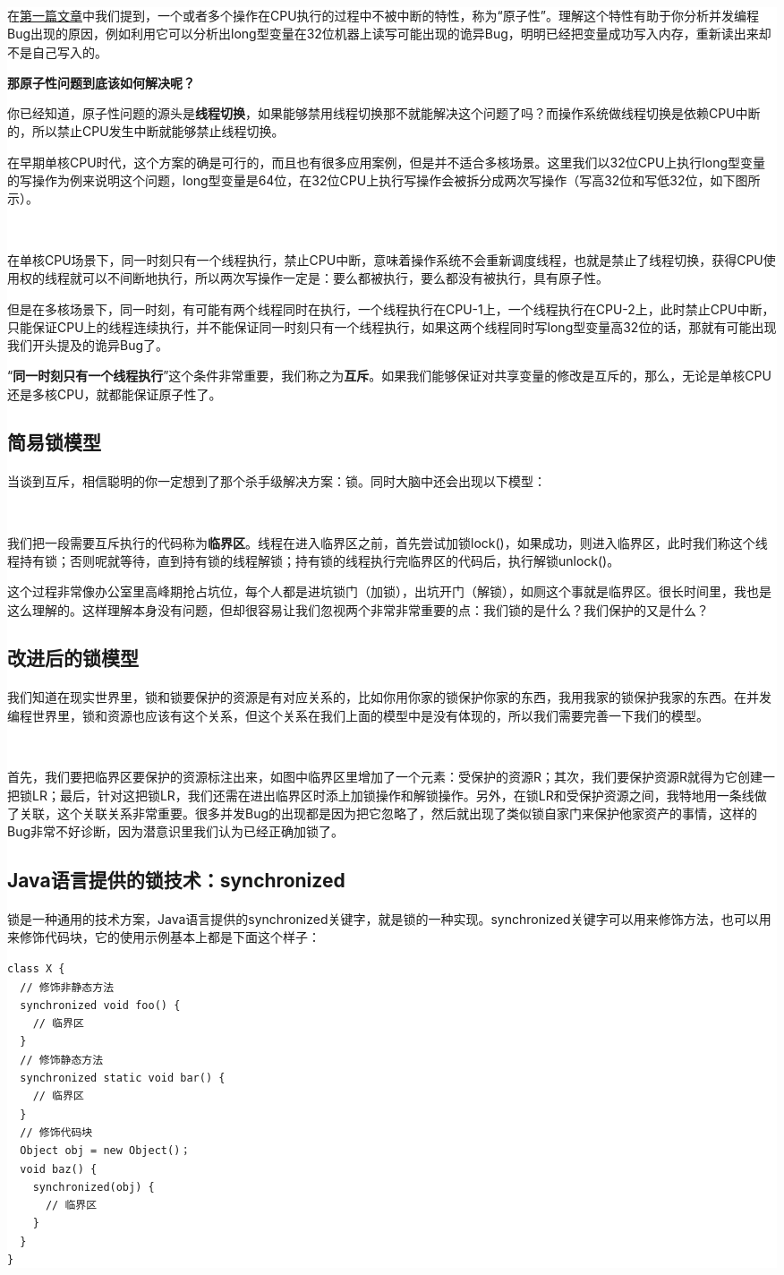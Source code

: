 <audio id="audio" title="03 | 互斥锁（上）：解决原子性问题" controls="" preload="none"><source id="mp3" src="https://static001.geekbang.org/resource/audio/c3/c3/c3944240aa84b97548046226397980c3.mp3"></audio>

在[第一篇文章](https://time.geekbang.org/column/article/83682)中我们提到，一个或者多个操作在CPU执行的过程中不被中断的特性，称为“原子性”。理解这个特性有助于你分析并发编程Bug出现的原因，例如利用它可以分析出long型变量在32位机器上读写可能出现的诡异Bug，明明已经把变量成功写入内存，重新读出来却不是自己写入的。

**那原子性问题到底该如何解决呢？**

你已经知道，原子性问题的源头是**线程切换**，如果能够禁用线程切换那不就能解决这个问题了吗？而操作系统做线程切换是依赖CPU中断的，所以禁止CPU发生中断就能够禁止线程切换。

在早期单核CPU时代，这个方案的确是可行的，而且也有很多应用案例，但是并不适合多核场景。这里我们以32位CPU上执行long型变量的写操作为例来说明这个问题，long型变量是64位，在32位CPU上执行写操作会被拆分成两次写操作（写高32位和写低32位，如下图所示）。

<img src="https://static001.geekbang.org/resource/image/38/28/381b657801c48b3399f19d946bad9e28.png" alt="">

在单核CPU场景下，同一时刻只有一个线程执行，禁止CPU中断，意味着操作系统不会重新调度线程，也就是禁止了线程切换，获得CPU使用权的线程就可以不间断地执行，所以两次写操作一定是：要么都被执行，要么都没有被执行，具有原子性。

但是在多核场景下，同一时刻，有可能有两个线程同时在执行，一个线程执行在CPU-1上，一个线程执行在CPU-2上，此时禁止CPU中断，只能保证CPU上的线程连续执行，并不能保证同一时刻只有一个线程执行，如果这两个线程同时写long型变量高32位的话，那就有可能出现我们开头提及的诡异Bug了。

“**同一时刻只有一个线程执行**”这个条件非常重要，我们称之为**互斥**。如果我们能够保证对共享变量的修改是互斥的，那么，无论是单核CPU还是多核CPU，就都能保证原子性了。

## 简易锁模型

当谈到互斥，相信聪明的你一定想到了那个杀手级解决方案：锁。同时大脑中还会出现以下模型：

<img src="https://static001.geekbang.org/resource/image/3d/a2/3df991e7de14a788b220468836cd48a2.png" alt="">

我们把一段需要互斥执行的代码称为**临界区**。线程在进入临界区之前，首先尝试加锁lock()，如果成功，则进入临界区，此时我们称这个线程持有锁；否则呢就等待，直到持有锁的线程解锁；持有锁的线程执行完临界区的代码后，执行解锁unlock()。

这个过程非常像办公室里高峰期抢占坑位，每个人都是进坑锁门（加锁），出坑开门（解锁），如厕这个事就是临界区。很长时间里，我也是这么理解的。这样理解本身没有问题，但却很容易让我们忽视两个非常非常重要的点：我们锁的是什么？我们保护的又是什么？

## 改进后的锁模型

我们知道在现实世界里，锁和锁要保护的资源是有对应关系的，比如你用你家的锁保护你家的东西，我用我家的锁保护我家的东西。在并发编程世界里，锁和资源也应该有这个关系，但这个关系在我们上面的模型中是没有体现的，所以我们需要完善一下我们的模型。

<img src="https://static001.geekbang.org/resource/image/28/2f/287008c8137a43fa032e68a0c23c172f.png" alt="">

首先，我们要把临界区要保护的资源标注出来，如图中临界区里增加了一个元素：受保护的资源R；其次，我们要保护资源R就得为它创建一把锁LR；最后，针对这把锁LR，我们还需在进出临界区时添上加锁操作和解锁操作。另外，在锁LR和受保护资源之间，我特地用一条线做了关联，这个关联关系非常重要。很多并发Bug的出现都是因为把它忽略了，然后就出现了类似锁自家门来保护他家资产的事情，这样的Bug非常不好诊断，因为潜意识里我们认为已经正确加锁了。

## Java语言提供的锁技术：synchronized

锁是一种通用的技术方案，Java语言提供的synchronized关键字，就是锁的一种实现。synchronized关键字可以用来修饰方法，也可以用来修饰代码块，它的使用示例基本上都是下面这个样子：

```
class X {
  // 修饰非静态方法
  synchronized void foo() {
    // 临界区
  }
  // 修饰静态方法
  synchronized static void bar() {
    // 临界区
  }
  // 修饰代码块
  Object obj = new Object()；
  void baz() {
    synchronized(obj) {
      // 临界区
    }
  }
}  
```